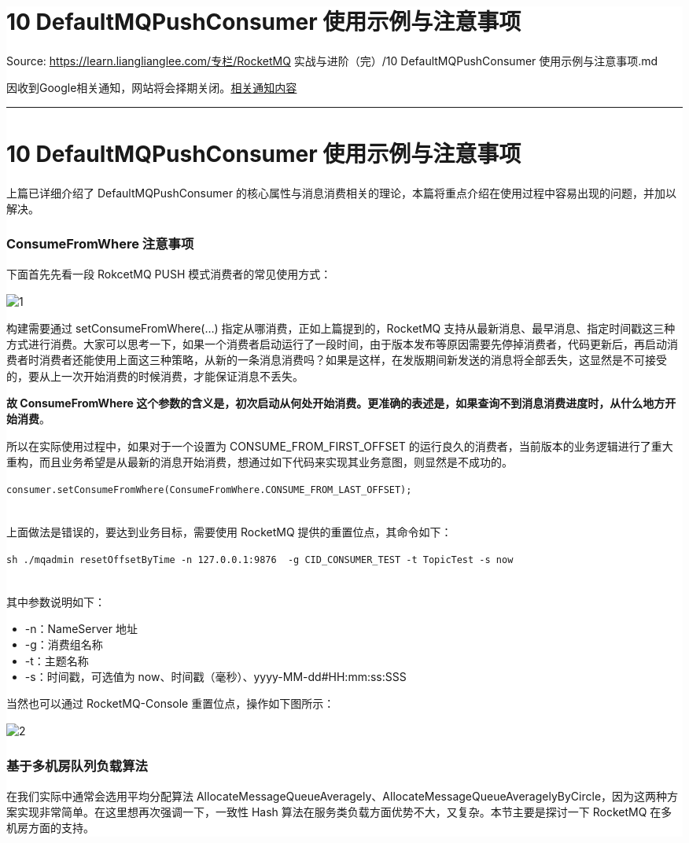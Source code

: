 # 10 DefaultMQPushConsumer 使用示例与注意事项 

Source: https://learn.lianglianglee.com/专栏/RocketMQ 实战与进阶（完）/10 DefaultMQPushConsumer 使用示例与注意事项.md

因收到Google相关通知，网站将会择期关闭。[相关通知内容](https://lumendatabase.org/notices/44265620)

---

# 10 DefaultMQPushConsumer 使用示例与注意事项

上篇已详细介绍了 DefaultMQPushConsumer 的核心属性与消息消费相关的理论，本篇将重点介绍在使用过程中容易出现的问题，并加以解决。

### ConsumeFromWhere 注意事项

下面首先先看一段 RokcetMQ PUSH 模式消费者的常见使用方式：

![1](assets/20200815222732166.png)

构建需要通过 setConsumeFromWhere(…) 指定从哪消费，正如上篇提到的，RocketMQ 支持从最新消息、最早消息、指定时间戳这三种方式进行消费。大家可以思考一下，如果一个消费者启动运行了一段时间，由于版本发布等原因需要先停掉消费者，代码更新后，再启动消费者时消费者还能使用上面这三种策略，从新的一条消息消费吗？如果是这样，在发版期间新发送的消息将全部丢失，这显然是不可接受的，要从上一次开始消费的时候消费，才能保证消息不丢失。

**故 ConsumeFromWhere 这个参数的含义是，初次启动从何处开始消费。更准确的表述是，如果查询不到消息消费进度时，从什么地方开始消费**。

所以在实际使用过程中，如果对于一个设置为 CONSUME\_FROM\_FIRST\_OFFSET 的运行良久的消费者，当前版本的业务逻辑进行了重大重构，而且业务希望是从最新的消息开始消费，想通过如下代码来实现其业务意图，则显然是不成功的。

```
consumer.setConsumeFromWhere(ConsumeFromWhere.CONSUME_FROM_LAST_OFFSET);


```

上面做法是错误的，要达到业务目标，需要使用 RocketMQ 提供的重置位点，其命令如下：

```
sh ./mqadmin resetOffsetByTime -n 127.0.0.1:9876  -g CID_CONSUMER_TEST -t TopicTest -s now


```

其中参数说明如下：

* -n：NameServer 地址
* -g：消费组名称
* -t：主题名称
* -s：时间戳，可选值为 now、时间戳（毫秒）、yyyy-MM-dd#HH:mm:ss:SSS

当然也可以通过 RocketMQ-Console 重置位点，操作如下图所示：

![2](assets/20200815222739573.png)

### 基于多机房队列负载算法

在我们实际中通常会选用平均分配算法 AllocateMessageQueueAveragely、AllocateMessageQueueAveragelyByCircle，因为这两种方案实现非常简单。在这里想再次强调一下，一致性 Hash 算法在服务类负载方面优势不大，又复杂。本节主要是探讨一下 RocketMQ 在多机房方面的支持。
